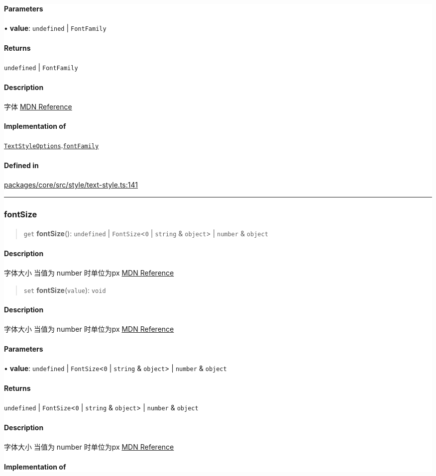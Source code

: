 #### Parameters

• **value**: `undefined` \| `FontFamily`

#### Returns

`undefined` \| `FontFamily`

#### Description

字体
[MDN Reference](https://developer.mozilla.org/zh-CN/docs/Web/CSS/font-family)

#### Implementation of

[`TextStyleOptions`](../interfaces/TextStyleOptions.md).[`fontFamily`](../interfaces/TextStyleOptions.md#fontfamily)

#### Defined in

[packages/core/src/style/text-style.ts:141](https://github.com/zhuddan/canvas/blob/2c03d7cefb2e6b676d454fa816d18ee0f8613833/packages/core/src/style/text-style.ts#L141)

***

### fontSize

> `get` **fontSize**(): `undefined` \| `FontSize`\<`0` \| `string` & `object`\> \| `number` & `object`

#### Description

字体大小 当值为 number 时单位为px
[MDN Reference](https://developer.mozilla.org/zh-CN/docs/Web/CSS/font-size)

> `set` **fontSize**(`value`): `void`

#### Description

字体大小 当值为 number 时单位为px
[MDN Reference](https://developer.mozilla.org/zh-CN/docs/Web/CSS/font-size)

#### Parameters

• **value**: `undefined` \| `FontSize`\<`0` \| `string` & `object`\> \| `number` & `object`

#### Returns

`undefined` \| `FontSize`\<`0` \| `string` & `object`\> \| `number` & `object`

#### Description

字体大小 当值为 number 时单位为px
[MDN Reference](https://developer.mozilla.org/zh-CN/docs/Web/CSS/font-size)

#### Implementation of
